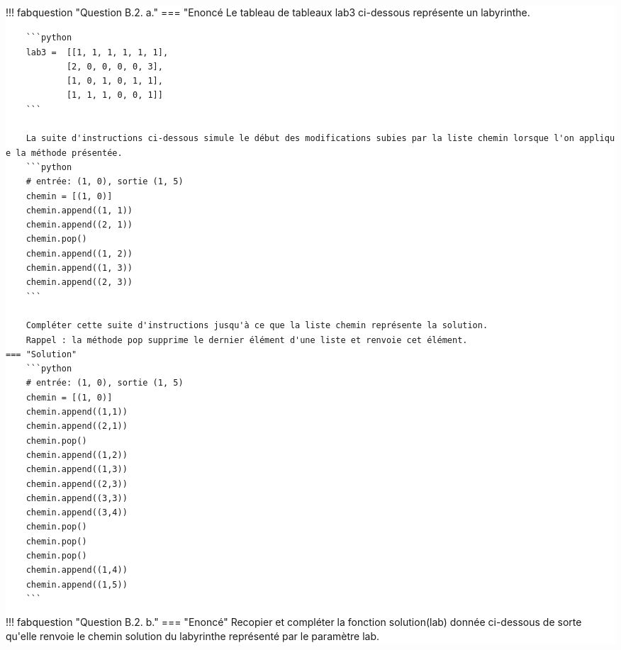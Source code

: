 !!! fabquestion "Question B.2. a."
    === "Enoncé
        Le tableau de tableaux lab3 ci-dessous représente un labyrinthe.  

        ```python
        lab3 =  [[1, 1, 1, 1, 1, 1],
                [2, 0, 0, 0, 0, 3],
                [1, 0, 1, 0, 1, 1],
                [1, 1, 1, 0, 0, 1]]
        ```

        La suite d'instructions ci-dessous simule le début des modifications subies par la liste chemin lorsque l'on applique la méthode présentée.  
        ```python
        # entrée: (1, 0), sortie (1, 5)
        chemin = [(1, 0)]
        chemin.append((1, 1))
        chemin.append((2, 1))
        chemin.pop()
        chemin.append((1, 2))
        chemin.append((1, 3))
        chemin.append((2, 3))
        ```
        
        Compléter cette suite d'instructions jusqu'à ce que la liste chemin représente la solution.  
        Rappel : la méthode pop supprime le dernier élément d'une liste et renvoie cet élément.
    === "Solution"
        ```python
        # entrée: (1, 0), sortie (1, 5)
        chemin = [(1, 0)]
        chemin.append((1,1))
        chemin.append((2,1))
        chemin.pop()
        chemin.append((1,2))
        chemin.append((1,3))
        chemin.append((2,3))
        chemin.append((3,3))
        chemin.append((3,4))
        chemin.pop()
        chemin.pop()
        chemin.pop()
        chemin.append((1,4))
        chemin.append((1,5))
        ```

!!! fabquestion "Question B.2. b."
    === "Enoncé"
        Recopier et compléter la fonction solution(lab) donnée ci-dessous de sorte qu'elle renvoie le chemin solution du labyrinthe représenté par le paramètre lab.  
